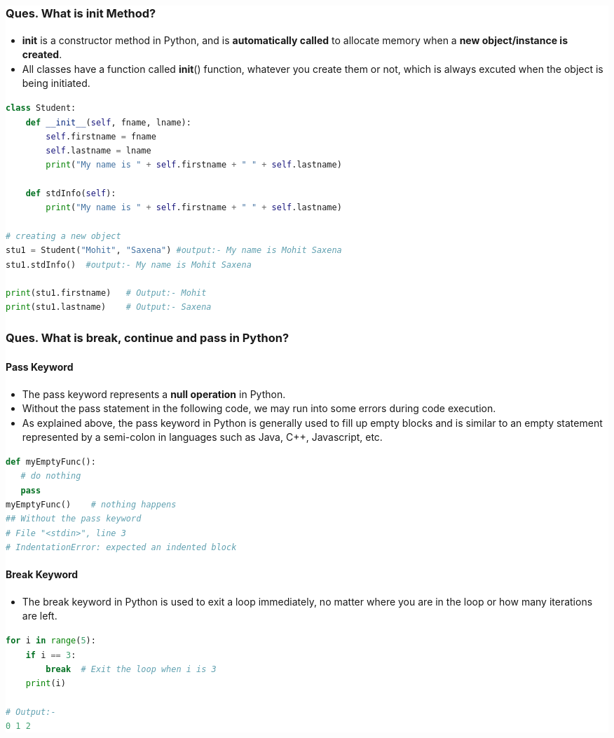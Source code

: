### **Ques. What is __init__ Method?**
* **__init__** is a constructor method in Python, and is **automatically called** to allocate memory when a **new object/instance is created**.
* All classes have a function called __init__() function, whatever you create them or not, which is always excuted when the object is being initiated.
```python
class Student:
    def __init__(self, fname, lname):
        self.firstname = fname
        self.lastname = lname
        print("My name is " + self.firstname + " " + self.lastname)
       
    def stdInfo(self):
        print("My name is " + self.firstname + " " + self.lastname)
    
# creating a new object 
stu1 = Student("Mohit", "Saxena") #output:- My name is Mohit Saxena
stu1.stdInfo()  #output:- My name is Mohit Saxena

print(stu1.firstname)   # Output:- Mohit
print(stu1.lastname)    # Output:- Saxena
```
<div style="page-break-before: always;"></div>

### **Ques. What is break, continue and pass in Python?**
#### **Pass Keyword**
* The pass keyword represents a **null operation** in Python.
* Without the pass statement in the following code, we may run into some errors during code execution.
* As explained above, the pass keyword in Python is generally used to fill up empty blocks and is similar to an empty statement represented by a semi-colon in languages such as Java, C++, Javascript, etc.
```python
def myEmptyFunc():
   # do nothing
   pass
myEmptyFunc()    # nothing happens
## Without the pass keyword
# File "<stdin>", line 3
# IndentationError: expected an indented block
```

#### **Break Keyword**
* The break keyword in Python is used to exit a loop immediately, no matter where you are in the loop or how many iterations are left.
```python
for i in range(5):
    if i == 3:
        break  # Exit the loop when i is 3
    print(i)

# Output:-
0 1 2
```
